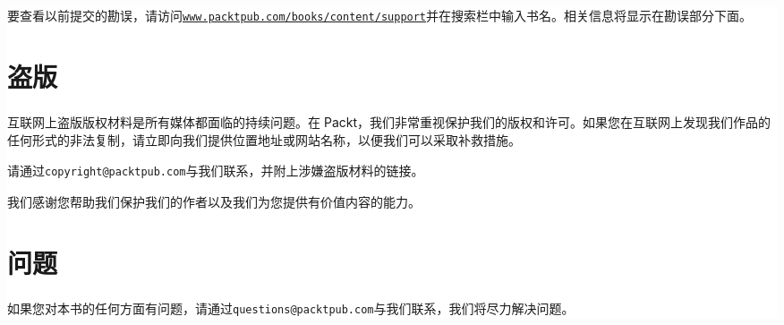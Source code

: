 要查看以前提交的勘误，请访问[`www.packtpub.com/books/content/support`](https://www.packtpub.com/books/content/support)并在搜索栏中输入书名。相关信息将显示在勘误部分下面。

# 盗版

互联网上盗版版权材料是所有媒体都面临的持续问题。在 Packt，我们非常重视保护我们的版权和许可。如果您在互联网上发现我们作品的任何形式的非法复制，请立即向我们提供位置地址或网站名称，以便我们可以采取补救措施。

请通过`copyright@packtpub.com`与我们联系，并附上涉嫌盗版材料的链接。

我们感谢您帮助我们保护我们的作者以及我们为您提供有价值内容的能力。

# 问题

如果您对本书的任何方面有问题，请通过`questions@packtpub.com`与我们联系，我们将尽力解决问题。
